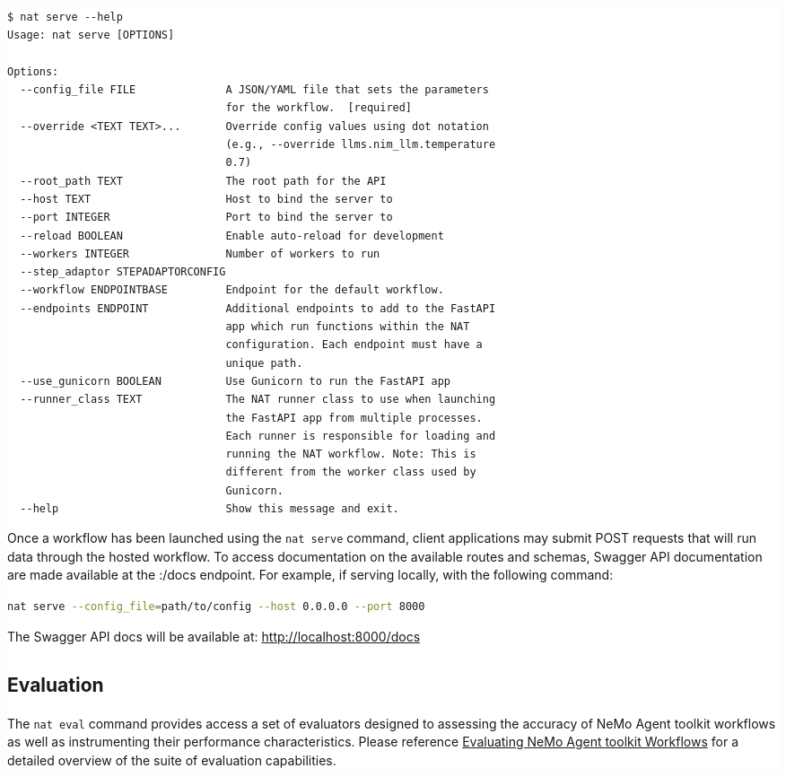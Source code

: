 ```console
$ nat serve --help
Usage: nat serve [OPTIONS]

Options:
  --config_file FILE              A JSON/YAML file that sets the parameters
                                  for the workflow.  [required]
  --override <TEXT TEXT>...       Override config values using dot notation
                                  (e.g., --override llms.nim_llm.temperature
                                  0.7)
  --root_path TEXT                The root path for the API
  --host TEXT                     Host to bind the server to
  --port INTEGER                  Port to bind the server to
  --reload BOOLEAN                Enable auto-reload for development
  --workers INTEGER               Number of workers to run
  --step_adaptor STEPADAPTORCONFIG
  --workflow ENDPOINTBASE         Endpoint for the default workflow.
  --endpoints ENDPOINT            Additional endpoints to add to the FastAPI
                                  app which run functions within the NAT
                                  configuration. Each endpoint must have a
                                  unique path.
  --use_gunicorn BOOLEAN          Use Gunicorn to run the FastAPI app
  --runner_class TEXT             The NAT runner class to use when launching
                                  the FastAPI app from multiple processes.
                                  Each runner is responsible for loading and
                                  running the NAT workflow. Note: This is
                                  different from the worker class used by
                                  Gunicorn.
  --help                          Show this message and exit.
```

Once a workflow has been launched using the `nat serve` command, client applications may submit POST requests that will
run data through the hosted workflow. To access documentation on the available routes and schemas, Swagger API
documentation are made available at the <HOST>:<IP>/docs endpoint. For example, if serving locally, with
the following command:


```bash
nat serve --config_file=path/to/config --host 0.0.0.0 --port 8000
```


The Swagger API docs will be available at: [http://localhost:8000/docs](http://localhost:8000/docs)

## Evaluation
The `nat eval` command provides access a set of evaluators designed to assessing the accuracy of NeMo Agent toolkit workflows as
well as instrumenting their performance characteristics. Please reference
[Evaluating NeMo Agent toolkit Workflows](../workflows/evaluate.md) for a detailed overview of the
suite of evaluation capabilities.
